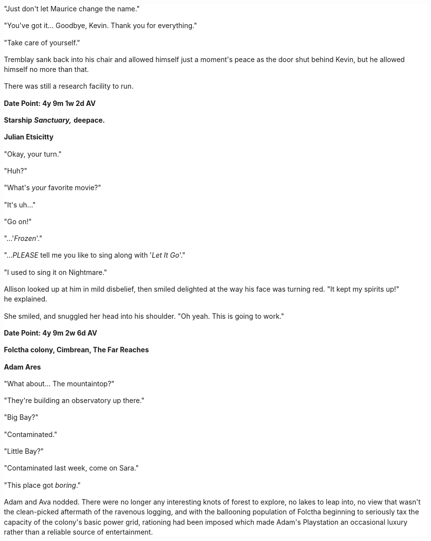"Just don't let Maurice change the name."

"You've got it… Goodbye, Kevin. Thank you for everything."

"Take care of yourself."

Tremblay sank back into his chair and allowed himself just a moment's peace as
the door shut behind Kevin, but he allowed himself no more than that.

There was still a research facility to run.

**Date Point: 4y 9m 1w 2d AV**

**Starship** **_Sanctuary,_** **deepace.**

**Julian Etsicitty**

"Okay, your turn."

"Huh?"

"What's _your_ favorite movie?"

"It's uh…"

"Go on!"

"…'_Frozen_'."

"…_PLEASE_ tell me you like to sing along with '_Let It Go_'."

"I used to sing it on Nightmare."

Allison looked up at him in mild disbelief, then smiled delighted at the way
his face was turning red. "It kept my spirits up!" he explained.

She smiled, and snuggled her head into his shoulder. "Oh yeah. This is going
to work."

**Date Point: 4y 9m 2w 6d AV**

**Folctha colony, Cimbrean, The Far Reaches**

**Adam Ares**

"What about… The mountaintop?"

"They're building an observatory up there."

"Big Bay?"

"Contaminated."

"Little Bay?"

"Contaminated last week, come on Sara."

"This place got _boring_."

Adam and Ava nodded. There were no longer any interesting knots of forest to
explore, no lakes to leap into, no view that wasn't the clean-picked aftermath
of the ravenous logging, and with the ballooning population of Folctha
beginning to seriously tax the capacity of the colony's basic power grid,
rationing had been imposed which made Adam's Playstation an occasional luxury
rather than a reliable source of entertainment.
